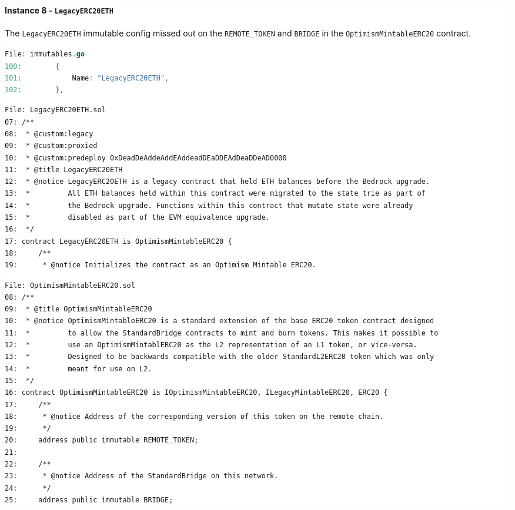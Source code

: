 #### Instance 8 - `LegacyERC20ETH`

The `LegacyERC20ETH` immutable config missed out on the `REMOTE_TOKEN` and `BRIDGE` in the `OptimismMintableERC20` contract.

```go
File: immutables.go
100: 		{
101: 			Name: "LegacyERC20ETH",
102: 		},
```

```solidity
File: LegacyERC20ETH.sol
07: /**
08:  * @custom:legacy
09:  * @custom:proxied
10:  * @custom:predeploy 0xDeadDeAddeAddEAddeadDEaDDEAdDeaDDeAD0000
11:  * @title LegacyERC20ETH
12:  * @notice LegacyERC20ETH is a legacy contract that held ETH balances before the Bedrock upgrade.
13:  *         All ETH balances held within this contract were migrated to the state trie as part of
14:  *         the Bedrock upgrade. Functions within this contract that mutate state were already
15:  *         disabled as part of the EVM equivalence upgrade.
16:  */
17: contract LegacyERC20ETH is OptimismMintableERC20 {
18:     /**
19:      * @notice Initializes the contract as an Optimism Mintable ERC20.
```

```solidity
File: OptimismMintableERC20.sol
08: /**
09:  * @title OptimismMintableERC20
10:  * @notice OptimismMintableERC20 is a standard extension of the base ERC20 token contract designed
11:  *         to allow the StandardBridge contracts to mint and burn tokens. This makes it possible to
12:  *         use an OptimismMintablERC20 as the L2 representation of an L1 token, or vice-versa.
13:  *         Designed to be backwards compatible with the older StandardL2ERC20 token which was only
14:  *         meant for use on L2.
15:  */
16: contract OptimismMintableERC20 is IOptimismMintableERC20, ILegacyMintableERC20, ERC20 {
17:     /**
18:      * @notice Address of the corresponding version of this token on the remote chain.
19:      */
20:     address public immutable REMOTE_TOKEN;
21: 
22:     /**
23:      * @notice Address of the StandardBridge on this network.
24:      */
25:     address public immutable BRIDGE;
```

